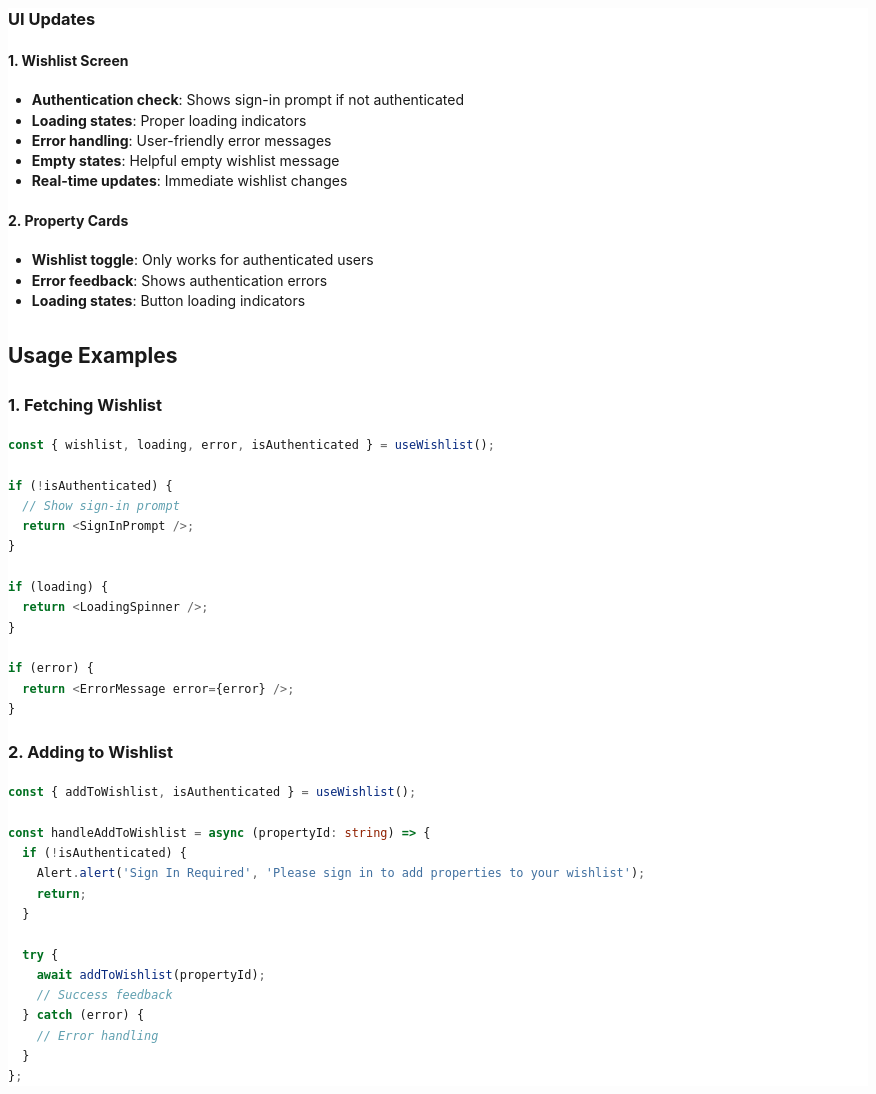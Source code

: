 ### UI Updates

#### 1. Wishlist Screen
- **Authentication check**: Shows sign-in prompt if not authenticated
- **Loading states**: Proper loading indicators
- **Error handling**: User-friendly error messages
- **Empty states**: Helpful empty wishlist message
- **Real-time updates**: Immediate wishlist changes

#### 2. Property Cards
- **Wishlist toggle**: Only works for authenticated users
- **Error feedback**: Shows authentication errors
- **Loading states**: Button loading indicators

## Usage Examples

### 1. Fetching Wishlist
```typescript
const { wishlist, loading, error, isAuthenticated } = useWishlist();

if (!isAuthenticated) {
  // Show sign-in prompt
  return <SignInPrompt />;
}

if (loading) {
  return <LoadingSpinner />;
}

if (error) {
  return <ErrorMessage error={error} />;
}
```

### 2. Adding to Wishlist
```typescript
const { addToWishlist, isAuthenticated } = useWishlist();

const handleAddToWishlist = async (propertyId: string) => {
  if (!isAuthenticated) {
    Alert.alert('Sign In Required', 'Please sign in to add properties to your wishlist');
    return;
  }
  
  try {
    await addToWishlist(propertyId);
    // Success feedback
  } catch (error) {
    // Error handling
  }
};
```
